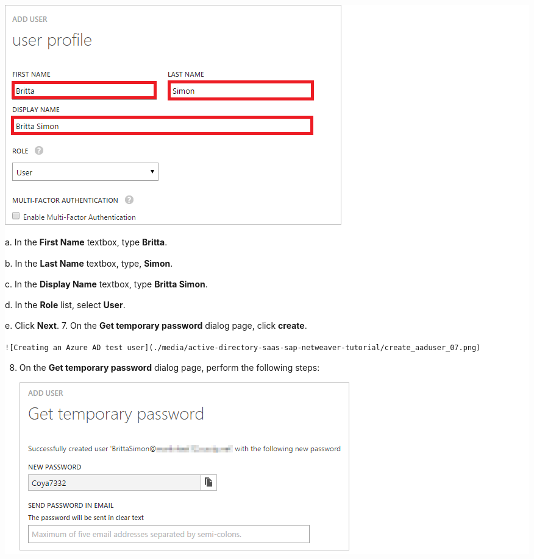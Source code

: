    ![Creating an Azure AD test user](./media/active-directory-saas-sap-netweaver-tutorial/create_aaduser_06.png) 
   
   a. In the **First Name** textbox, type **Britta**.  
   
   b. In the **Last Name** textbox, type, **Simon**.
   
   c. In the **Display Name** textbox, type **Britta Simon**.
   
   d. In the **Role** list, select **User**.
   
   e. Click **Next**.
7. On the **Get temporary password** dialog page, click **create**.
   
    ![Creating an Azure AD test user](./media/active-directory-saas-sap-netweaver-tutorial/create_aaduser_07.png) 
8. On the **Get temporary password** dialog page, perform the following steps:
   
    ![Creating an Azure AD test user](./media/active-directory-saas-sap-netweaver-tutorial/create_aaduser_08.png) 
   